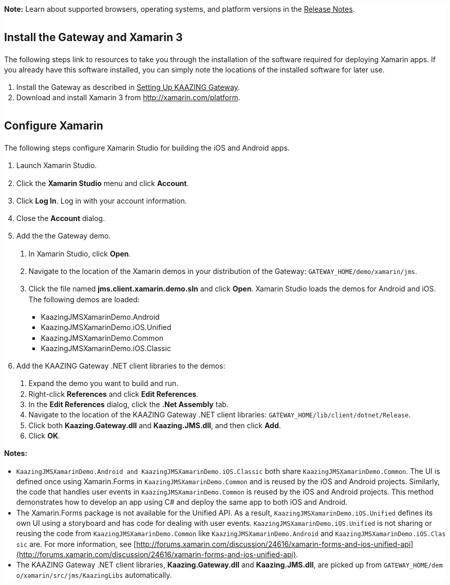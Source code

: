**Note:** Learn about supported browsers, operating systems, and platform versions in the [Release Notes](../release-notes.html).

Install the Gateway and Xamarin 3
---------------------------------

The following steps link to resources to take you through the installation of the software required for deploying Xamarin apps. If you already have this software installed, you can simply note the locations of the installed software for later use.

1.  Install the Gateway as described in [Setting Up KAAZING Gateway](../about/setup-guide.md).
2.  Download and install Xamarin 3 from <http://xamarin.com/platform>.

Configure Xamarin
-----------------

The following steps configure Xamarin Studio for building the iOS and Android apps.

1.  Launch Xamarin Studio.
2.  Click the **Xamarin Studio** menu and click **Account**.
3.  Click **Log In**. Log in with your account information.
4.  Close the **Account** dialog.
5.  Add the the Gateway demo.

    1.  In Xamarin Studio, click **Open**.
    2.  Navigate to the location of the Xamarin demos in your distribution of the Gateway: `GATEWAY_HOME/demo/xamarin/jms`.
    3.  Click the file named **jms.client.xamarin.demo.sln** and click **Open**. Xamarin Studio loads the demos for Android and iOS. The following demos are loaded:

        -   KaazingJMSXamarinDemo.Android
        -   KaazingJMSXamarinDemo.iOS.Unified
        -   KaazingJMSXamarinDemo.Common
        -   KaazingJMSXamarinDemo.iOS.Classic

6.  Add the KAAZING Gateway .NET client libraries to the demos:

    1.  Expand the demo you want to build and run.
    2.  Right-click **References** and click **Edit References**.
    3.  In the **Edit References** dialog, click the **.Net Assembly** tab.
    4.  Navigate to the location of the KAAZING Gateway .NET client libraries: `GATEWAY_HOME/lib/client/dotnet/Release`.
    5.  Click both **Kaazing.Gateway.dll** and **Kaazing.JMS.dll**, and then click **Add**.
    6.  Click **OK**.

**Notes:** 
-   `KaazingJMSXamarinDemo.Android and KaazingJMSXamarinDemo.iOS.Classic` both share `KaazingJMSXamarinDemo.Common`. The UI is defined once using Xamarin.Forms in `KaazingJMSXamarinDemo.Common` and is reused by the iOS and Android projects. Similarly, the code that handles user events in `KaazingJMSXamarinDemo.Common` is reused by the iOS and Android projects. This method demonstrates how to develop an app using C\# and deploy the same app to both iOS and Android.
-   The Xamarin.Forms package is not available for the Unified API. As a result, `KaazingJMSXamarinDemo.iOS.Unified` defines its own UI using a storyboard and has code for dealing with user events. `KaazingJMSXamarinDemo.iOS.Unified` is not sharing or reusing the code from `KaazingJMSXamarinDemo.Common` like `KaazingJMSXamarinDemo.Android` and `KaazingJMSXamarinDemo.iOS.Classic` are. For more information, see [http://forums.xamarin.com/discussion/24616/xamarin-forms-and-ios-unified-api](http://forums.xamarin.com/discussion/24616/xamarin-forms-and-ios-unified-api).
-   The KAAZING Gateway .NET client libraries, **Kaazing.Gateway.dll** and **Kaazing.JMS.dll**, are picked up from `GATEWAY_HOME/demo/xamarin/src/jms/KaazingLibs` automatically.
